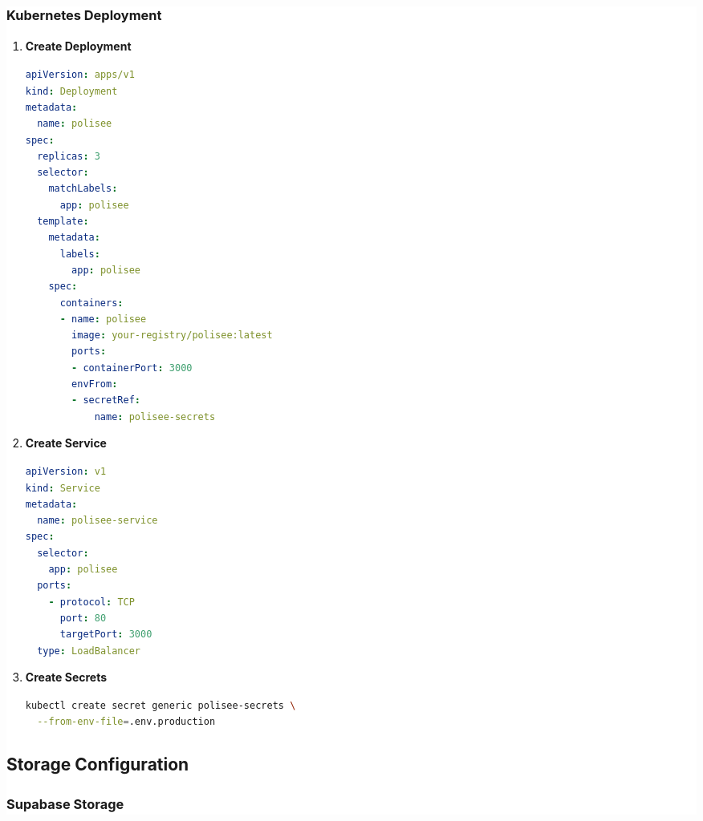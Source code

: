 ### Kubernetes Deployment

1. **Create Deployment**
   ```yaml
   apiVersion: apps/v1
   kind: Deployment
   metadata:
     name: polisee
   spec:
     replicas: 3
     selector:
       matchLabels:
         app: polisee
     template:
       metadata:
         labels:
           app: polisee
       spec:
         containers:
         - name: polisee
           image: your-registry/polisee:latest
           ports:
           - containerPort: 3000
           envFrom:
           - secretRef:
               name: polisee-secrets
   ```

2. **Create Service**
   ```yaml
   apiVersion: v1
   kind: Service
   metadata:
     name: polisee-service
   spec:
     selector:
       app: polisee
     ports:
       - protocol: TCP
         port: 80
         targetPort: 3000
     type: LoadBalancer
   ```

3. **Create Secrets**
   ```bash
   kubectl create secret generic polisee-secrets \
     --from-env-file=.env.production
   ```

## Storage Configuration

### Supabase Storage
